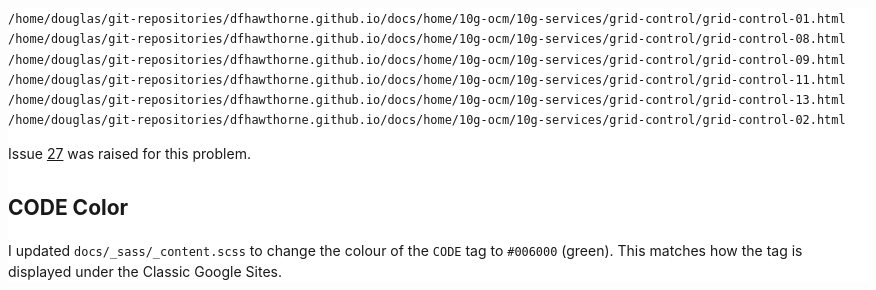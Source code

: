 ```text
/home/douglas/git-repositories/dfhawthorne.github.io/docs/home/10g-ocm/10g-services/grid-control/grid-control-01.html
/home/douglas/git-repositories/dfhawthorne.github.io/docs/home/10g-ocm/10g-services/grid-control/grid-control-08.html
/home/douglas/git-repositories/dfhawthorne.github.io/docs/home/10g-ocm/10g-services/grid-control/grid-control-09.html
/home/douglas/git-repositories/dfhawthorne.github.io/docs/home/10g-ocm/10g-services/grid-control/grid-control-11.html
/home/douglas/git-repositories/dfhawthorne.github.io/docs/home/10g-ocm/10g-services/grid-control/grid-control-13.html
/home/douglas/git-repositories/dfhawthorne.github.io/docs/home/10g-ocm/10g-services/grid-control/grid-control-02.html
```

Issue [27](https://github.com/dfhawthorne/dfhawthorne.github.io/issues/27) was raised for this problem.

## CODE Color

I updated `docs/_sass/_content.scss` to change the colour of the `CODE` tag to `#006000` (green). This matches how the tag is displayed under the Classic Google Sites.
